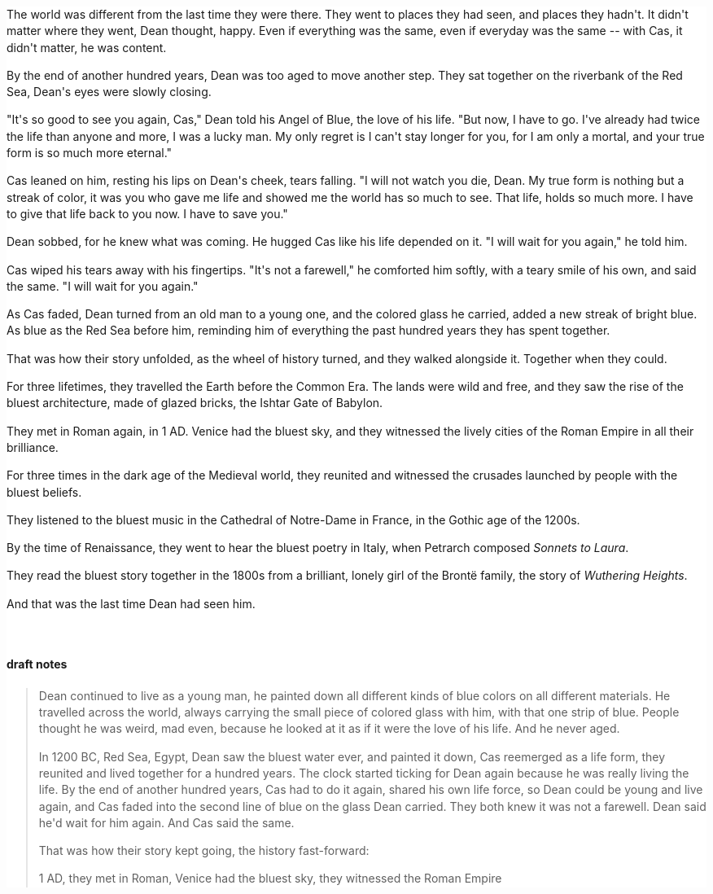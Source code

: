 The world was different from the last time they were there. They went to places they had seen, and places they hadn't. It didn't matter where they went, Dean thought, happy. Even if everything was the same, even if everyday was the same -- with Cas, it didn't matter, he was content.

By the end of another hundred years, Dean was too aged to move another step. They sat together on the riverbank of the Red Sea, Dean's eyes were slowly closing.

"It's so good to see you again, Cas," Dean told his Angel of Blue, the love of his life. "But now, I have to go. I've already had twice the life than anyone and more, I was a lucky man. My only regret is I can't stay longer for you, for I am only a mortal, and your true form is so much more eternal."

Cas leaned on him, resting his lips on Dean's cheek, tears falling. "I will not watch you die, Dean. My true form is nothing but a streak of color, it was you who gave me life and showed me the world has so much to see. That life, holds so much more. I have to give that life back to you now. I have to save you."

Dean sobbed, for he knew what was coming. He hugged Cas like his life depended on it. "I will wait for you again," he told him.

Cas wiped his tears away with his fingertips. "It's not a farewell," he comforted him softly, with a teary smile of his own, and said the same. "I will wait for you again."

As Cas faded, Dean turned from an old man to a young one, and the colored glass he carried, added a new streak of bright blue. As blue as the Red Sea before him, reminding him of everything the past hundred years they has spent together.

That was how their story unfolded, as the wheel of history turned, and they walked alongside it. Together when they could.

For three lifetimes, they travelled the Earth before the Common Era. The lands were wild and free, and they saw the rise of the bluest architecture,  made of glazed bricks, the Ishtar Gate of Babylon.

They met in Roman again, in 1 AD. Venice had the bluest sky, and they witnessed the lively cities of the Roman Empire in all their brilliance.

For three times in the dark age of the Medieval world, they reunited and witnessed the crusades launched by people with the bluest beliefs.

They listened to the bluest music in the Cathedral of Notre-Dame in France, in the Gothic age of the 1200s.

By the time of Renaissance, they went to hear the bluest poetry in Italy, when Petrarch composed *Sonnets to Laura*.

They read the bluest story together in the 1800s from a brilliant, lonely girl of the Brontë family, the story of *Wuthering Heights*.

And that was the last time Dean had seen him.

<br>

#### draft notes

> Dean continued to live as a young man, he painted down all different kinds of blue colors on all different materials. He travelled across the world, always carrying the small piece of colored glass with him, with that one strip of blue. People thought he was weird, mad even, because he looked at it as if it were the love of his life. And he never aged.
>
> In 1200 BC, Red Sea, Egypt, Dean saw the bluest water ever, and painted it down, Cas reemerged as a life form, they reunited and lived together for a hundred years. The clock started ticking for Dean again because he was really living the life. By the end of another hundred years, Cas had to do it again, shared his own life force, so Dean could be young and live again, and Cas faded into the second line of blue on the glass Dean carried. They both knew it was not a farewell. Dean said he'd wait for him again. And Cas said the same.
>
> That was how their story kept going, the history fast-forward:
>
> 1 AD, they met in Roman, Venice had the bluest sky, they witnessed the Roman Empire
>